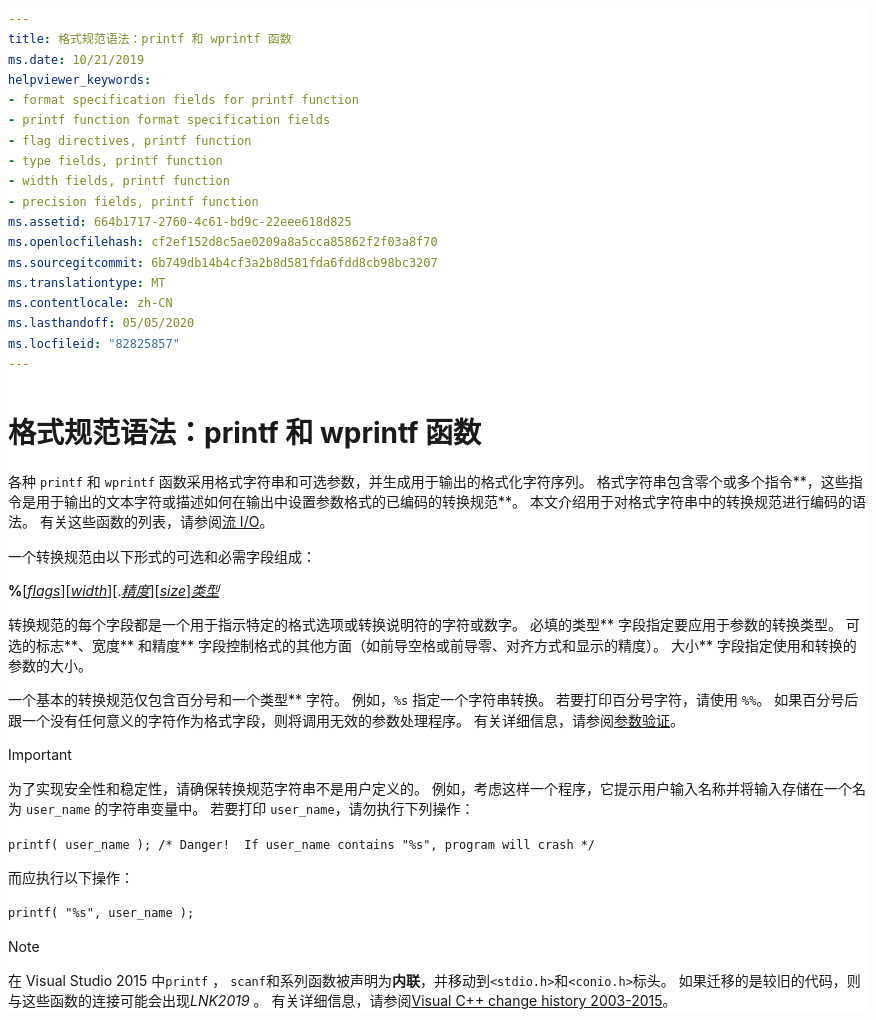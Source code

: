 ```yaml
---
title: 格式规范语法：printf 和 wprintf 函数
ms.date: 10/21/2019
helpviewer_keywords:
- format specification fields for printf function
- printf function format specification fields
- flag directives, printf function
- type fields, printf function
- width fields, printf function
- precision fields, printf function
ms.assetid: 664b1717-2760-4c61-bd9c-22eee618d825
ms.openlocfilehash: cf2ef152d8c5ae0209a8a5cca85862f2f03a8f70
ms.sourcegitcommit: 6b749db14b4cf3a2b8d581fda6fdd8cb98bc3207
ms.translationtype: MT
ms.contentlocale: zh-CN
ms.lasthandoff: 05/05/2020
ms.locfileid: "82825857"
---
```

# <a name="format-specification-syntax-printf-and-wprintf-functions"></a>格式规范语法：printf 和 wprintf 函数

各种 `printf` 和 `wprintf` 函数采用格式字符串和可选参数，并生成用于输出的格式化字符序列。 格式字符串包含零个或多个指令**，这些指令是用于输出的文本字符或描述如何在输出中设置参数格式的已编码的转换规范**。 本文介绍用于对格式字符串中的转换规范进行编码的语法。 有关这些函数的列表，请参阅[流 I/O](../c-runtime-library/stream-i-o.md)。

一个转换规范由以下形式的可选和必需字段组成：

**%**[[*flags*](#flags)][[*width*](#width)][.[*精度*](#precision)][[*size*](#size)][*类型*](#type)

转换规范的每个字段都是一个用于指示特定的格式选项或转换说明符的字符或数字。 必填的类型** 字段指定要应用于参数的转换类型。 可选的标志**、宽度** 和精度** 字段控制格式的其他方面（如前导空格或前导零、对齐方式和显示的精度）。 大小** 字段指定使用和转换的参数的大小。

一个基本的转换规范仅包含百分号和一个类型** 字符。 例如，`%s` 指定一个字符串转换。 若要打印百分号字符，请使用 `%%`。 如果百分号后跟一个没有任何意义的字符作为格式字段，则将调用无效的参数处理程序。 有关详细信息，请参阅[参数验证](../c-runtime-library/parameter-validation.md)。

> [!IMPORTANT]
> 为了实现安全性和稳定性，请确保转换规范字符串不是用户定义的。 例如，考虑这样一个程序，它提示用户输入名称并将输入存储在一个名为 `user_name` 的字符串变量中。 若要打印 `user_name`，请勿执行下列操作：
>
> `printf( user_name ); /* Danger!  If user_name contains "%s", program will crash */`
>
> 而应执行以下操作：
>
> `printf( "%s", user_name );`

<a name="type"></a>

> [!NOTE]
> 在 Visual Studio 2015 中`printf` ， `scanf`和系列函数被声明为**内联**，并移动到`<stdio.h>`和`<conio.h>`标头。 如果迁移的是较旧的代码，则与这些函数的连接可能会出现*LNK2019* 。 有关详细信息，请参阅[Visual C++ change history 2003-2015](../porting/visual-cpp-change-history-2003-2015.md#stdio_and_conio)。

